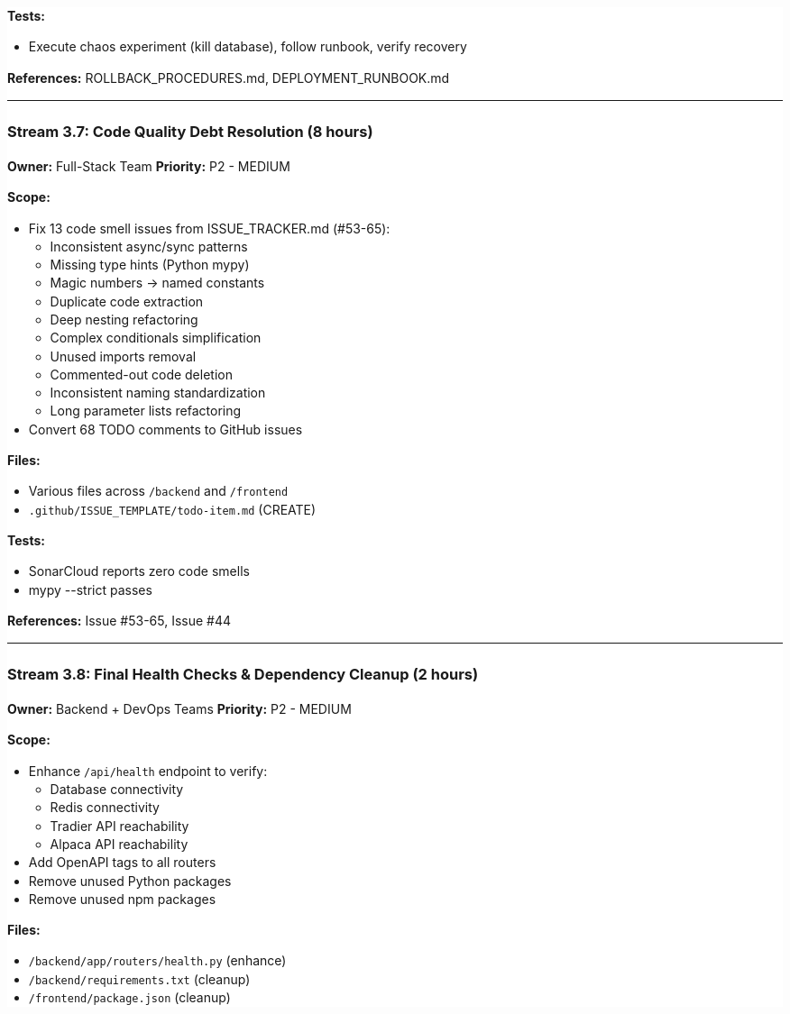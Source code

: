 **Tests:**
- Execute chaos experiment (kill database), follow runbook, verify recovery

**References:** ROLLBACK_PROCEDURES.md, DEPLOYMENT_RUNBOOK.md

---

### Stream 3.7: Code Quality Debt Resolution (8 hours)
**Owner:** Full-Stack Team
**Priority:** P2 - MEDIUM

**Scope:**
- Fix 13 code smell issues from ISSUE_TRACKER.md (#53-65):
  - Inconsistent async/sync patterns
  - Missing type hints (Python mypy)
  - Magic numbers → named constants
  - Duplicate code extraction
  - Deep nesting refactoring
  - Complex conditionals simplification
  - Unused imports removal
  - Commented-out code deletion
  - Inconsistent naming standardization
  - Long parameter lists refactoring
- Convert 68 TODO comments to GitHub issues

**Files:**
- Various files across `/backend` and `/frontend`
- `.github/ISSUE_TEMPLATE/todo-item.md` (CREATE)

**Tests:**
- SonarCloud reports zero code smells
- mypy --strict passes

**References:** Issue #53-65, Issue #44

---

### Stream 3.8: Final Health Checks & Dependency Cleanup (2 hours)
**Owner:** Backend + DevOps Teams
**Priority:** P2 - MEDIUM

**Scope:**
- Enhance `/api/health` endpoint to verify:
  - Database connectivity
  - Redis connectivity
  - Tradier API reachability
  - Alpaca API reachability
- Add OpenAPI tags to all routers
- Remove unused Python packages
- Remove unused npm packages

**Files:**
- `/backend/app/routers/health.py` (enhance)
- `/backend/requirements.txt` (cleanup)
- `/frontend/package.json` (cleanup)
